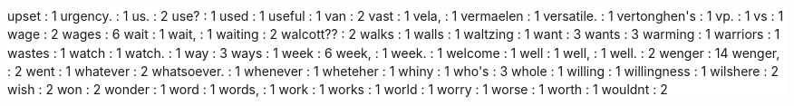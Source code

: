 upset : 1
urgency. : 1
us. : 2
use? : 1
used : 1
useful : 1
van : 2
vast : 1
vela, : 1
vermaelen : 1
versatile. : 1
vertonghen's : 1
vp. : 1
vs : 1
wage : 2
wages : 6
wait : 1
wait, : 1
waiting : 2
walcott?? : 2
walks : 1
walls : 1
waltzing : 1
want : 3
wants : 3
warming : 1
warriors : 1
wastes : 1
watch : 1
watch. : 1
way : 3
ways : 1
week : 6
week, : 1
week. : 1
welcome : 1
well : 1
well, : 1
well. : 2
wenger : 14
wenger, : 2
went : 1
whatever : 2
whatsoever. : 1
whenever : 1
wheteher : 1
whiny : 1
who's : 3
whole : 1
willing : 1
willingness : 1
wilshere : 2
wish : 2
won : 2
wonder : 1
word : 1
words, : 1
work : 1
works : 1
world : 1
worry : 1
worse : 1
worth : 1
wouldnt : 2